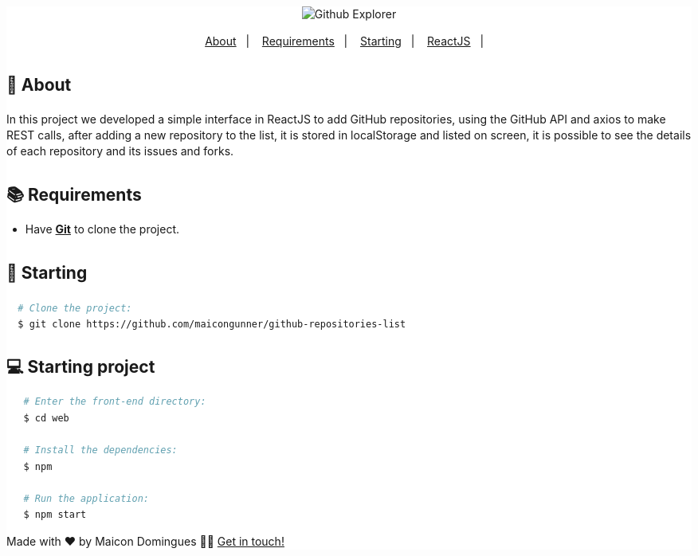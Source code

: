 <p align="center">
    <img src="https://ik.imagekit.io/t8c0q16vcv/githubexplorear_hsaTKAtEqK.png" alt="Github Explorer" width="100%" />
</p>

<p align="center">
  <a href="#page_with_curl-about">About</a>&nbsp;&nbsp;&nbsp;|&nbsp;&nbsp;&nbsp;
  <a href="#books-requirements">Requirements</a>&nbsp;&nbsp;&nbsp;|&nbsp;&nbsp;&nbsp;
  <a href="#rocket-starting">Starting</a>&nbsp;&nbsp;&nbsp;|&nbsp;&nbsp;&nbsp;
  <a href="#computer-starting-front-end">ReactJS</a>&nbsp;&nbsp;&nbsp;|&nbsp;&nbsp;&nbsp;
</p>

## :page_with_curl: About
In this project we developed a simple interface in ReactJS to add GitHub repositories, using the GitHub API and axios to make REST calls, after adding a new repository to the list, it is stored in localStorage and listed on screen, it is possible to see the details of each repository and its issues and forks.

## :books: Requirements
- Have [**Git**](https://git-scm.com/) to clone the project.

## :rocket: Starting
``` bash
  # Clone the project:
  $ git clone https://github.com/maicongunner/github-repositories-list
```

## :computer: Starting project
``` bash
   # Enter the front-end directory:
   $ cd web

   # Install the dependencies:
   $ npm

   # Run the application:
   $ npm start
```

Made with ❤️ by Maicon Domingues 👋🏻 [Get in touch!](https://github.com/maicongunner)
